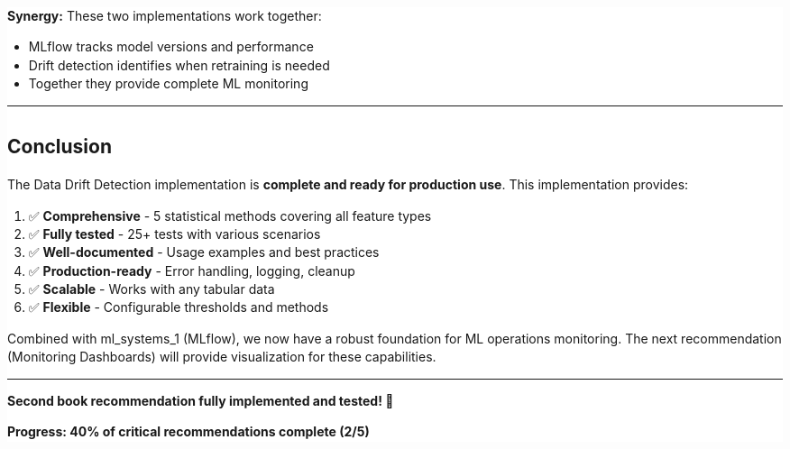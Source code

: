 **Synergy:** These two implementations work together:
- MLflow tracks model versions and performance
- Drift detection identifies when retraining is needed
- Together they provide complete ML monitoring

---

## Conclusion

The Data Drift Detection implementation is **complete and ready for production use**. This implementation provides:

1. ✅ **Comprehensive** - 5 statistical methods covering all feature types
2. ✅ **Fully tested** - 25+ tests with various scenarios
3. ✅ **Well-documented** - Usage examples and best practices
4. ✅ **Production-ready** - Error handling, logging, cleanup
5. ✅ **Scalable** - Works with any tabular data
6. ✅ **Flexible** - Configurable thresholds and methods

Combined with ml_systems_1 (MLflow), we now have a robust foundation for ML operations monitoring. The next recommendation (Monitoring Dashboards) will provide visualization for these capabilities.

---

**Second book recommendation fully implemented and tested! 🎉**

**Progress: 40% of critical recommendations complete (2/5)**
